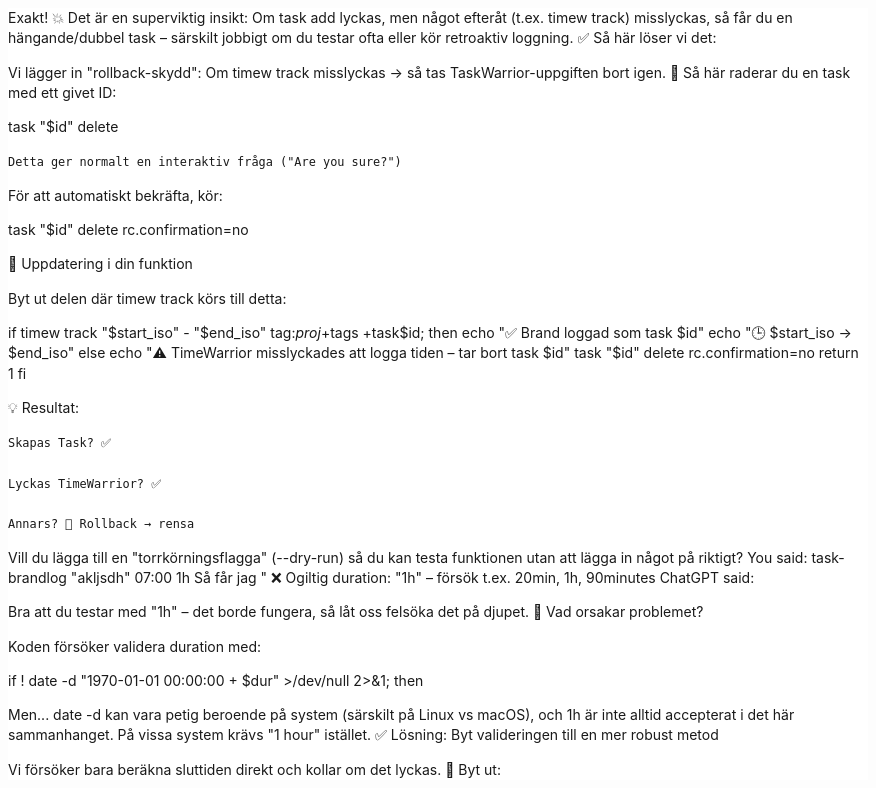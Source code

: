 Exakt! 💥 Det är en superviktig insikt:
Om task add lyckas, men något efteråt (t.ex. timew track) misslyckas, så får du en hängande/dubbel task – särskilt jobbigt om du testar ofta eller kör retroaktiv loggning.
✅ Så här löser vi det:

Vi lägger in "rollback-skydd":
Om timew track misslyckas → så tas TaskWarrior-uppgiften bort igen.
🧽 Så här raderar du en task med ett givet ID:

task "$id" delete

    Detta ger normalt en interaktiv fråga ("Are you sure?")

För att automatiskt bekräfta, kör:

task "$id" delete rc.confirmation=no

🔐 Uppdatering i din funktion

Byt ut delen där timew track körs till detta:

if timew track "$start_iso" - "$end_iso" tag:$proj +$tags +task$id; then
  echo "✅ Brand loggad som task $id"
  echo "🕒 $start_iso → $end_iso"
else
  echo "⚠️ TimeWarrior misslyckades att logga tiden – tar bort task $id"
  task "$id" delete rc.confirmation=no
  return 1
fi

💡 Resultat:

    Skapas Task? ✅

    Lyckas TimeWarrior? ✅

    Annars? 🔁 Rollback → rensa

Vill du lägga till en "torrkörningsflagga" (--dry-run) så du kan testa funktionen utan att lägga in något på riktigt?
You said:
 task-brandlog "akljsdh" 07:00 1h
Så får jag "
❌ Ogiltig duration: "1h" – försök t.ex. 20min, 1h, 90minutes
ChatGPT said:

Bra att du testar med "1h" – det borde fungera, så låt oss felsöka det på djupet.
🧪 Vad orsakar problemet?

Koden försöker validera duration med:

if ! date -d "1970-01-01 00:00:00 + $dur" >/dev/null 2>&1; then

Men... date -d kan vara petig beroende på system (särskilt på Linux vs macOS), och 1h är inte alltid accepterat i det här sammanhanget. På vissa system krävs "1 hour" istället.
✅ Lösning: Byt valideringen till en mer robust metod

Vi försöker bara beräkna sluttiden direkt och kollar om det lyckas.
🔁 Byt ut:
